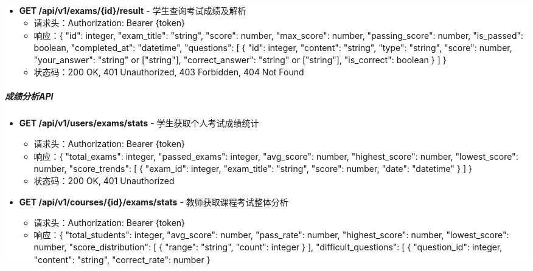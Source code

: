 - **GET /api/v1/exams/{id}/result** - 学生查询考试成绩及解析
  - 请求头：Authorization: Bearer {token}
  - 响应：{
      "id": integer,
      "exam_title": "string",
      "score": number,
      "max_score": number,
      "passing_score": number,
      "is_passed": boolean,
      "completed_at": "datetime",
      "questions": [
        {
          "id": integer,
          "content": "string",
          "type": "string",
          "score": number,
          "your_answer": "string" or ["string"],
          "correct_answer": "string" or ["string"],
          "is_correct": boolean
        }
      ]
    }
  - 状态码：200 OK, 401 Unauthorized, 403 Forbidden, 404 Not Found

##### 成绩分析API
- **GET /api/v1/users/exams/stats** - 学生获取个人考试成绩统计
  - 请求头：Authorization: Bearer {token}
  - 响应：{
      "total_exams": integer,
      "passed_exams": integer,
      "avg_score": number,
      "highest_score": number,
      "lowest_score": number,
      "score_trends": [
        {
          "exam_id": integer,
          "exam_title": "string",
          "score": number,
          "date": "datetime"
        }
      ]
    }
  - 状态码：200 OK, 401 Unauthorized

- **GET /api/v1/courses/{id}/exams/stats** - 教师获取课程考试整体分析
  - 请求头：Authorization: Bearer {token}
  - 响应：{
      "total_students": integer,
      "avg_score": number,
      "pass_rate": number,
      "highest_score": number,
      "lowest_score": number,
      "score_distribution": [
        {
          "range": "string",
          "count": integer
        }
      ],
      "difficult_questions": [
        {
          "question_id": integer,
          "content": "string",
          "correct_rate": number
        }
